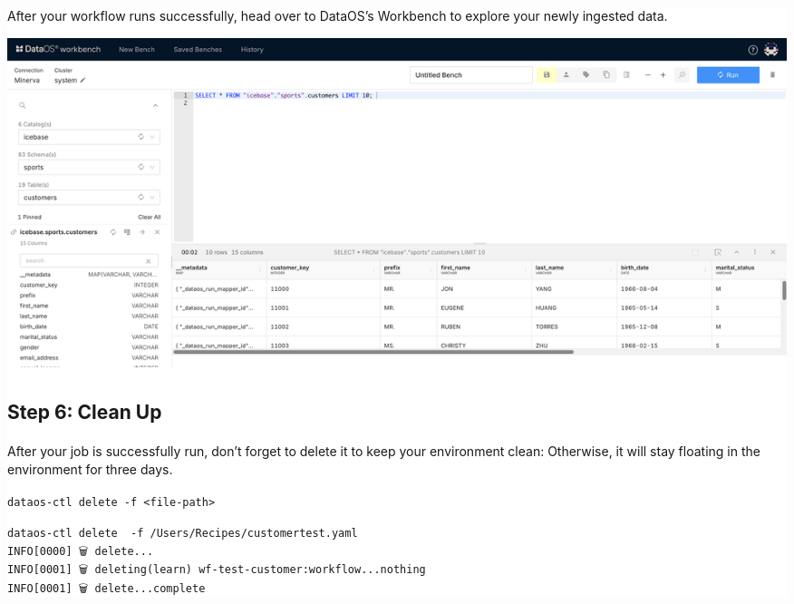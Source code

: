 After your workflow runs successfully, head over to DataOS’s Workbench to explore your newly ingested data.

![customer_data_workbench.png](/quick_guides/creating_etl_pipelines/flare_job/customer_data_workbench.png)

## Step 6: Clean Up

After your job is successfully run, don’t forget to delete it to keep your environment clean: Otherwise, it will stay floating in the environment for three days.

```shell
dataos-ctl delete -f <file-path>
```
```shell
dataos-ctl delete  -f /Users/Recipes/customertest.yaml 
INFO[0000] 🗑 delete...                                  
INFO[0001] 🗑 deleting(learn) wf-test-customer:workflow...nothing 
INFO[0001] 🗑 delete...complete
```